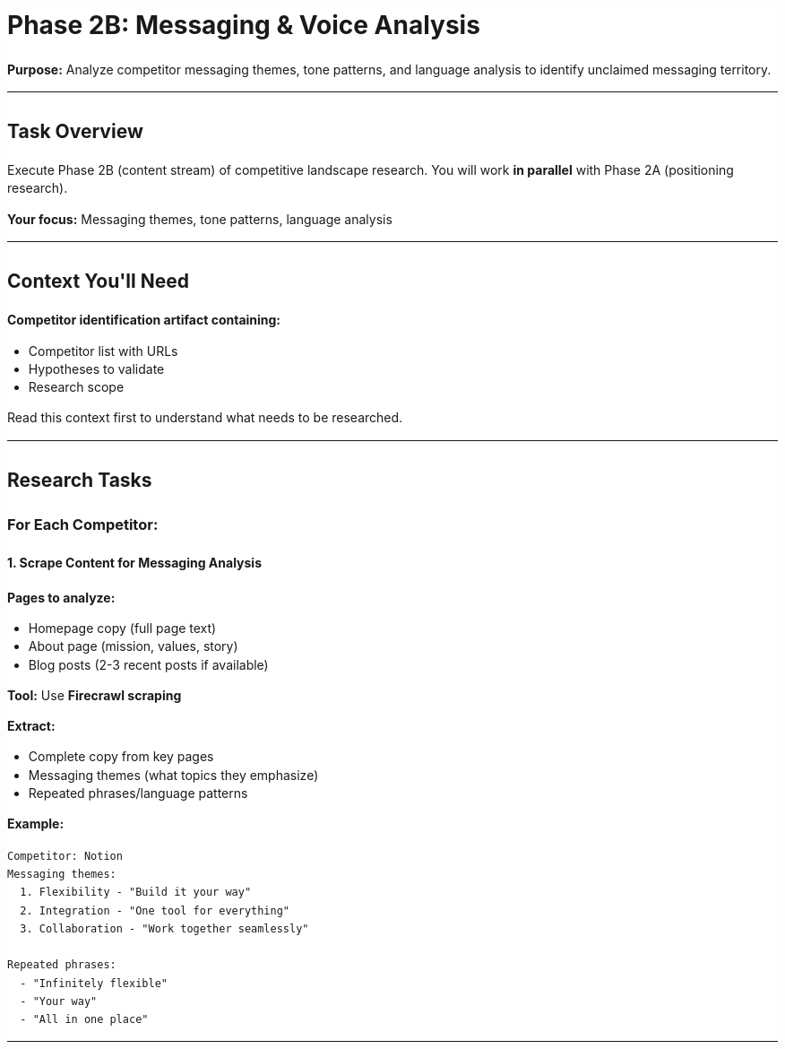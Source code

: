 # Phase 2B: Messaging & Voice Analysis

**Purpose:** Analyze competitor messaging themes, tone patterns, and language analysis to identify unclaimed messaging territory.

---

## Task Overview

Execute Phase 2B (content stream) of competitive landscape research. You will work **in parallel** with Phase 2A (positioning research).

**Your focus:** Messaging themes, tone patterns, language analysis

---

## Context You'll Need

**Competitor identification artifact containing:**
- Competitor list with URLs
- Hypotheses to validate
- Research scope

Read this context first to understand what needs to be researched.

---

## Research Tasks

### For Each Competitor:

#### 1. Scrape Content for Messaging Analysis

**Pages to analyze:**
- Homepage copy (full page text)
- About page (mission, values, story)
- Blog posts (2-3 recent posts if available)

**Tool:** Use **Firecrawl scraping**

**Extract:**
- Complete copy from key pages
- Messaging themes (what topics they emphasize)
- Repeated phrases/language patterns

**Example:**
```
Competitor: Notion
Messaging themes:
  1. Flexibility - "Build it your way"
  2. Integration - "One tool for everything"
  3. Collaboration - "Work together seamlessly"

Repeated phrases:
  - "Infinitely flexible"
  - "Your way"
  - "All in one place"
```

---